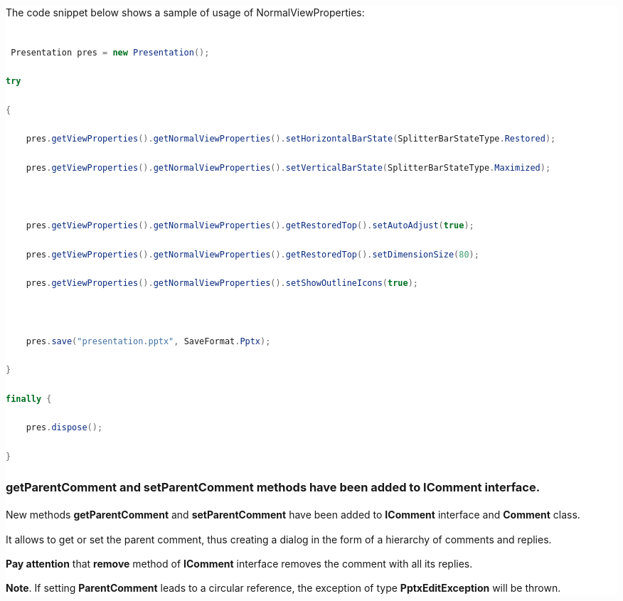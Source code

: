 The code snippet below shows a sample of usage of NormalViewProperties:

``` java

 Presentation pres = new Presentation();

try

{

    pres.getViewProperties().getNormalViewProperties().setHorizontalBarState(SplitterBarStateType.Restored);

    pres.getViewProperties().getNormalViewProperties().setVerticalBarState(SplitterBarStateType.Maximized);



    pres.getViewProperties().getNormalViewProperties().getRestoredTop().setAutoAdjust(true);

    pres.getViewProperties().getNormalViewProperties().getRestoredTop().setDimensionSize(80);

    pres.getViewProperties().getNormalViewProperties().setShowOutlineIcons(true);



    pres.save("presentation.pptx", SaveFormat.Pptx);

}

finally {

    pres.dispose();

}


```


### **getParentComment and setParentComment methods have been added to IComment interface.**
New methods **getParentComment** and **setParentComment** have been added to **IComment** interface and **Comment** class.

It allows to get or set the parent comment, thus creating a dialog in the form of a hierarchy of comments and replies.

**Pay attention** that **remove** method of **IComment** interface removes the comment with all its replies.

**Note**. If setting **ParentComment** leads to a circular reference, the exception of type **PptxEditException** will be thrown.
